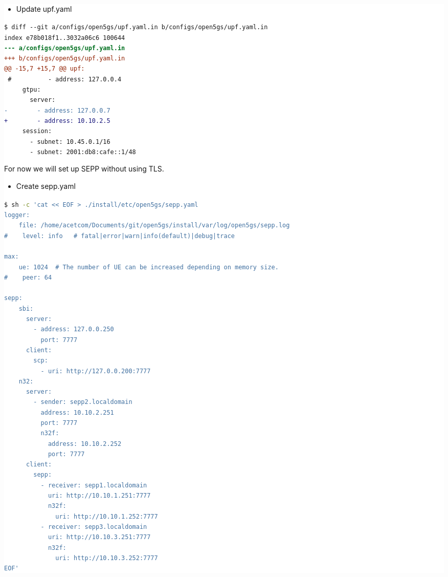 - Update upf.yaml

```diff
$ diff --git a/configs/open5gs/upf.yaml.in b/configs/open5gs/upf.yaml.in
index e78b018f1..3032a06c6 100644
--- a/configs/open5gs/upf.yaml.in
+++ b/configs/open5gs/upf.yaml.in
@@ -15,7 +15,7 @@ upf:
 #          - address: 127.0.0.4
     gtpu:
       server:
-        - address: 127.0.0.7
+        - address: 10.10.2.5
     session:
       - subnet: 10.45.0.1/16
       - subnet: 2001:db8:cafe::1/48
```


For now we will set up SEPP without using TLS.

- Create sepp.yaml

```bash
$ sh -c 'cat << EOF > ./install/etc/open5gs/sepp.yaml
logger:
    file: /home/acetcom/Documents/git/open5gs/install/var/log/open5gs/sepp.log
#    level: info   # fatal|error|warn|info(default)|debug|trace

max:
    ue: 1024  # The number of UE can be increased depending on memory size.
#    peer: 64

sepp:
    sbi:
      server:
        - address: 127.0.0.250
          port: 7777
      client:
        scp:
          - uri: http://127.0.0.200:7777
    n32:
      server:
        - sender: sepp2.localdomain
          address: 10.10.2.251
          port: 7777
          n32f:
            address: 10.10.2.252
            port: 7777
      client:
        sepp:
          - receiver: sepp1.localdomain
            uri: http://10.10.1.251:7777
            n32f:
              uri: http://10.10.1.252:7777
          - receiver: sepp3.localdomain
            uri: http://10.10.3.251:7777
            n32f:
              uri: http://10.10.3.252:7777
EOF'
```
